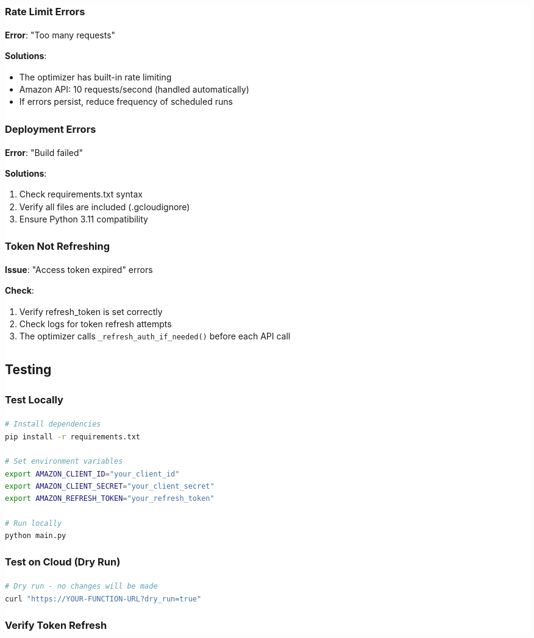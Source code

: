 ### Rate Limit Errors

**Error**: "Too many requests"

**Solutions**:
- The optimizer has built-in rate limiting
- Amazon API: 10 requests/second (handled automatically)
- If errors persist, reduce frequency of scheduled runs

### Deployment Errors

**Error**: "Build failed"

**Solutions**:
1. Check requirements.txt syntax
2. Verify all files are included (.gcloudignore)
3. Ensure Python 3.11 compatibility

### Token Not Refreshing

**Issue**: "Access token expired" errors

**Check**:
1. Verify refresh_token is set correctly
2. Check logs for token refresh attempts
3. The optimizer calls `_refresh_auth_if_needed()` before each API call

## Testing

### Test Locally

```bash
# Install dependencies
pip install -r requirements.txt

# Set environment variables
export AMAZON_CLIENT_ID="your_client_id"
export AMAZON_CLIENT_SECRET="your_client_secret"
export AMAZON_REFRESH_TOKEN="your_refresh_token"

# Run locally
python main.py
```

### Test on Cloud (Dry Run)

```bash
# Dry run - no changes will be made
curl "https://YOUR-FUNCTION-URL?dry_run=true"
```

### Verify Token Refresh
